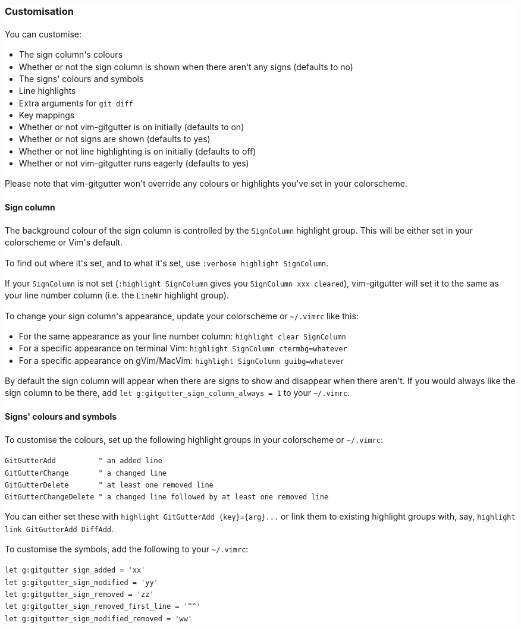 
### Customisation

You can customise:

* The sign column's colours
* Whether or not the sign column is shown when there aren't any signs (defaults to no)
* The signs' colours and symbols
* Line highlights
* Extra arguments for `git diff`
* Key mappings
* Whether or not vim-gitgutter is on initially (defaults to on)
* Whether or not signs are shown (defaults to yes)
* Whether or not line highlighting is on initially (defaults to off)
* Whether or not vim-gitgutter runs eagerly (defaults to yes)

Please note that vim-gitgutter won't override any colours or highlights you've set in your colorscheme.


#### Sign column

The background colour of the sign column is controlled by the `SignColumn` highlight group.  This will be either set in your colorscheme or Vim's default.

To find out where it's set, and to what it's set, use `:verbose highlight SignColumn`.

If your `SignColumn` is not set (`:highlight SignColumn` gives you `SignColumn xxx cleared`), vim-gitgutter will set it to the same as your line number column (i.e. the `LineNr` highlight group).

To change your sign column's appearance, update your colorscheme or `~/.vimrc` like this:

* For the same appearance as your line number column: `highlight clear SignColumn`
* For a specific appearance on terminal Vim: `highlight SignColumn ctermbg=whatever`
* For a specific appearance on gVim/MacVim: `highlight SignColumn guibg=whatever`

By default the sign column will appear when there are signs to show and disappear when there aren't.  If you would always like the sign column to be there, add `let g:gitgutter_sign_column_always = 1` to your `~/.vimrc`.


#### Signs' colours and symbols

To customise the colours, set up the following highlight groups in your colorscheme or `~/.vimrc`:

```viml
GitGutterAdd          " an added line
GitGutterChange       " a changed line
GitGutterDelete       " at least one removed line
GitGutterChangeDelete " a changed line followed by at least one removed line
```

You can either set these with `highlight GitGutterAdd {key}={arg}...` or link them to existing highlight groups with, say, `highlight link GitGutterAdd DiffAdd`.

To customise the symbols, add the following to your `~/.vimrc`:

```viml
let g:gitgutter_sign_added = 'xx'
let g:gitgutter_sign_modified = 'yy'
let g:gitgutter_sign_removed = 'zz'
let g:gitgutter_sign_removed_first_line = '^^'
let g:gitgutter_sign_modified_removed = 'ww'
```
